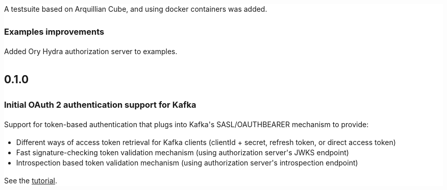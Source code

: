 A testsuite based on Arquillian Cube, and using docker containers was added.
 
### Examples improvements

Added Ory Hydra authorization server to examples. 

0.1.0
-----

### Initial OAuth 2 authentication support for Kafka

Support for token-based authentication that plugs into Kafka's SASL/OAUTHBEARER mechanism to provide:
* Different ways of access token retrieval for Kafka clients (clientId + secret, refresh token, or direct access token)
* Fast signature-checking token validation mechanism (using authorization server's JWKS endpoint)
* Introspection based token validation mechanism (using authorization server's introspection endpoint)

See the [tutorial](examples/README.md).
